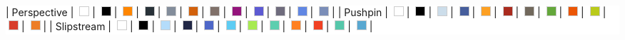 | Perspective | <span style="display:inline-block;width:12px;height:12px;background-color:#FFFFFF;border:1px solid #ccc;margin-left:4px;"></span> | <span style="display:inline-block;width:12px;height:12px;background-color:#000000;border:1px solid #ccc;margin-left:4px;"></span> | <span style="display:inline-block;width:12px;height:12px;background-color:#FF8600;border:1px solid #ccc;margin-left:4px;"></span> |  <span style="display:inline-block;width:12px;height:12px;background-color:#283138;border:1px solid #ccc;margin-left:4px;"></span> |  <span style="display:inline-block;width:12px;height:12px;background-color:#838D9B;border:1px solid #ccc;margin-left:4px;"></span> |  <span style="display:inline-block;width:12px;height:12px;background-color:#D2610C;border:1px solid #ccc;margin-left:4px;"></span> |  <span style="display:inline-block;width:12px;height:12px;background-color:#80716A;border:1px solid #ccc;margin-left:4px;"></span> |  <span style="display:inline-block;width:12px;height:12px;background-color:#94147C;border:1px solid #ccc;margin-left:4px;"></span> |  <span style="display:inline-block;width:12px;height:12px;background-color:#5D5AD2;border:1px solid #ccc;margin-left:4px;"></span> |  <span style="display:inline-block;width:12px;height:12px;background-color:#6F6C7D;border:1px solid #ccc;margin-left:4px;"></span> |  <span style="display:inline-block;width:12px;height:12px;background-color:#6187E3;border:1px solid #ccc;margin-left:4px;"></span> |  <span style="display:inline-block;width:12px;height:12px;background-color:#7B8EB8;border:1px solid #ccc;margin-left:4px;"></span> | 
| Pushpin | <span style="display:inline-block;width:12px;height:12px;background-color:#FFFFFF;border:1px solid #ccc;margin-left:4px;"></span> |  <span style="display:inline-block;width:12px;height:12px;background-color:#000000;border:1px solid #ccc;margin-left:4px;"></span> | <span style="display:inline-block;width:12px;height:12px;background-color:#CCDDEA;border:1px solid #ccc;margin-left:4px;"></span> | <span style="display:inline-block;width:12px;height:12px;background-color:#465E9C;border:1px solid #ccc;margin-left:4px;"></span> | <span style="display:inline-block;width:12px;height:12px;background-color:#FDA023;border:1px solid #ccc;margin-left:4px;"></span> | <span style="display:inline-block;width:12px;height:12px;background-color:#AA2B1E;border:1px solid #ccc;margin-left:4px;"></span> | <span style="display:inline-block;width:12px;height:12px;background-color:#71685C;border:1px solid #ccc;margin-left:4px;"></span> | <span style="display:inline-block;width:12px;height:12px;background-color:#64A73B;border:1px solid #ccc;margin-left:4px;"></span> | <span style="display:inline-block;width:12px;height:12px;background-color:#EB5605;border:1px solid #ccc;margin-left:4px;"></span> | <span style="display:inline-block;width:12px;height:12px;background-color:#B9CA1A;border:1px solid #ccc;margin-left:4px;"></span> | <span style="display:inline-block;width:12px;height:12px;background-color:#D83E2C;border:1px solid #ccc;margin-left:4px;"></span> | <span style="display:inline-block;width:12px;height:12px;background-color:#ED7D27;border:1px solid #ccc;margin-left:4px;"></span> | 
| Slipstream | <span style="display:inline-block;width:12px;height:12px;background-color:#FFFFFF;border:1px solid #ccc;margin-left:4px;"></span> | <span style="display:inline-block;width:12px;height:12px;background-color:#000000;border:1px solid #ccc;margin-left:4px;"></span> | <span style="display:inline-block;width:12px;height:12px;background-color:#B4DCFA;border:1px solid #ccc;margin-left:4px;"></span> | <span style="display:inline-block;width:12px;height:12px;background-color:#212745;border:1px solid #ccc;margin-left:4px;"></span> | <span style="display:inline-block;width:12px;height:12px;background-color:#4E67C8;border:1px solid #ccc;margin-left:4px;"></span> | <span style="display:inline-block;width:12px;height:12px;background-color:#5ECCF3;border:1px solid #ccc;margin-left:4px;"></span> | <span style="display:inline-block;width:12px;height:12px;background-color:#A7EA52;border:1px solid #ccc;margin-left:4px;"></span> | <span style="display:inline-block;width:12px;height:12px;background-color:#5DCEAF;border:1px solid #ccc;margin-left:4px;"></span> | <span style="display:inline-block;width:12px;height:12px;background-color:#FF8021;border:1px solid #ccc;margin-left:4px;"></span> | <span style="display:inline-block;width:12px;height:12px;background-color:#F14124;border:1px solid #ccc;margin-left:4px;"></span> | <span style="display:inline-block;width:12px;height:12px;background-color:#56C7AA;border:1px solid #ccc;margin-left:4px;"></span> | <span style="display:inline-block;width:12px;height:12px;background-color:#59A8D1;border:1px solid #ccc;margin-left:4px;"></span> | 